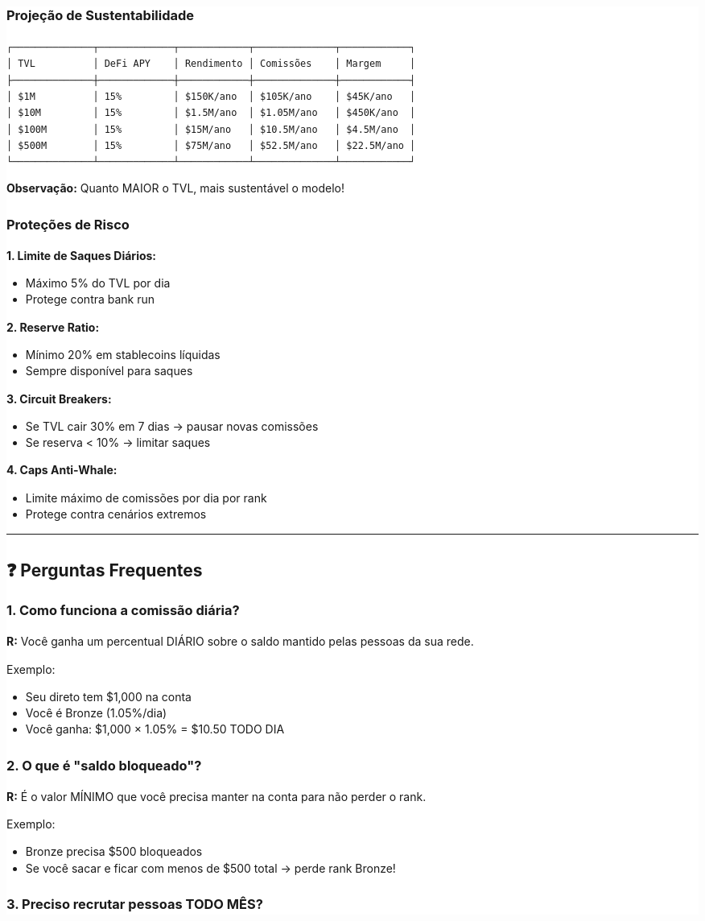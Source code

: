 ### Projeção de Sustentabilidade

```
┌──────────────┬─────────────┬────────────┬──────────────┬────────────┐
│ TVL          │ DeFi APY    │ Rendimento │ Comissões    │ Margem     │
├──────────────┼─────────────┼────────────┼──────────────┼────────────┤
│ $1M          │ 15%         │ $150K/ano  │ $105K/ano    │ $45K/ano   │
│ $10M         │ 15%         │ $1.5M/ano  │ $1.05M/ano   │ $450K/ano  │
│ $100M        │ 15%         │ $15M/ano   │ $10.5M/ano   │ $4.5M/ano  │
│ $500M        │ 15%         │ $75M/ano   │ $52.5M/ano   │ $22.5M/ano │
└──────────────┴─────────────┴────────────┴──────────────┴────────────┘
```

**Observação:** Quanto MAIOR o TVL, mais sustentável o modelo!

### Proteções de Risco

**1. Limite de Saques Diários:**
- Máximo 5% do TVL por dia
- Protege contra bank run

**2. Reserve Ratio:**
- Mínimo 20% em stablecoins líquidas
- Sempre disponível para saques

**3. Circuit Breakers:**
- Se TVL cair 30% em 7 dias → pausar novas comissões
- Se reserva < 10% → limitar saques

**4. Caps Anti-Whale:**
- Limite máximo de comissões por dia por rank
- Protege contra cenários extremos

---

## ❓ Perguntas Frequentes

### 1. Como funciona a comissão diária?

**R:** Você ganha um percentual DIÁRIO sobre o saldo mantido pelas pessoas da sua rede.

Exemplo:
- Seu direto tem $1,000 na conta
- Você é Bronze (1.05%/dia)
- Você ganha: $1,000 × 1.05% = $10.50 TODO DIA

### 2. O que é "saldo bloqueado"?

**R:** É o valor MÍNIMO que você precisa manter na conta para não perder o rank.

Exemplo:
- Bronze precisa $500 bloqueados
- Se você sacar e ficar com menos de $500 total → perde rank Bronze!

### 3. Preciso recrutar pessoas TODO MÊS?
